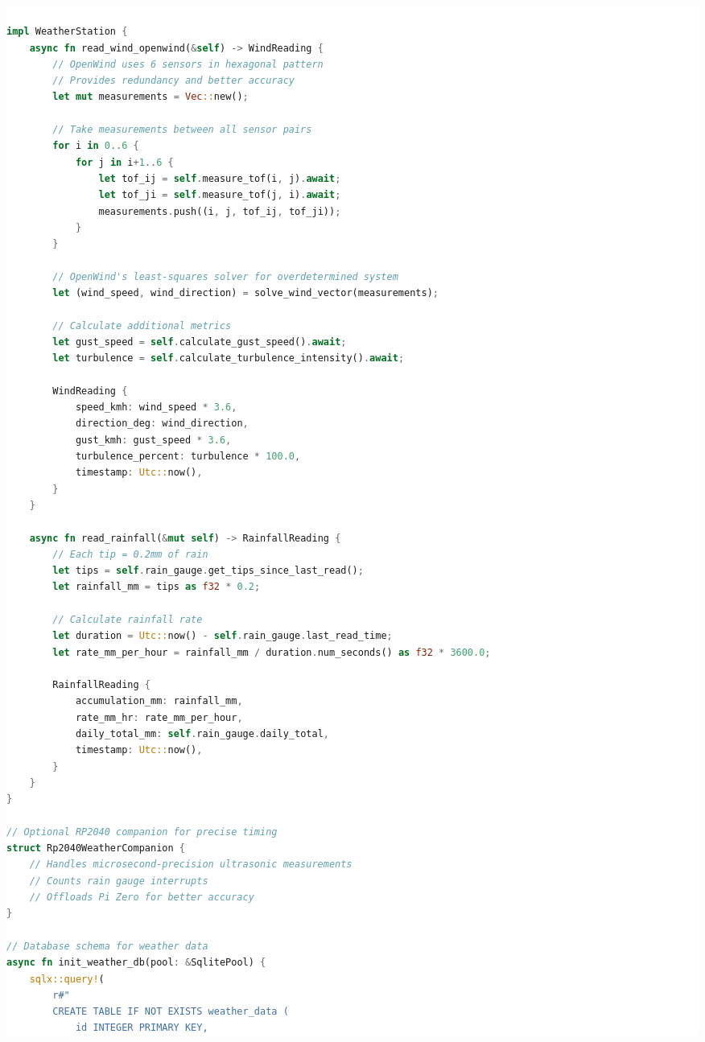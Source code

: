 ```rust

impl WeatherStation {
    async fn read_wind_openwind(&self) -> WindReading {
        // OpenWind uses 6 sensors in hexagonal pattern
        // Provides redundancy and better accuracy
        let mut measurements = Vec::new();
        
        // Take measurements between all sensor pairs
        for i in 0..6 {
            for j in i+1..6 {
                let tof_ij = self.measure_tof(i, j).await;
                let tof_ji = self.measure_tof(j, i).await;
                measurements.push((i, j, tof_ij, tof_ji));
            }
        }
        
        // OpenWind's least-squares solver for overdetermined system
        let (wind_speed, wind_direction) = solve_wind_vector(measurements);
        
        // Calculate additional metrics
        let gust_speed = self.calculate_gust_speed().await;
        let turbulence = self.calculate_turbulence_intensity().await;
        
        WindReading {
            speed_kmh: wind_speed * 3.6,
            direction_deg: wind_direction,
            gust_kmh: gust_speed * 3.6,
            turbulence_percent: turbulence * 100.0,
            timestamp: Utc::now(),
        }
    }
    
    async fn read_rainfall(&mut self) -> RainfallReading {
        // Each tip = 0.2mm of rain
        let tips = self.rain_gauge.get_tips_since_last_read();
        let rainfall_mm = tips as f32 * 0.2;
        
        // Calculate rainfall rate
        let duration = Utc::now() - self.rain_gauge.last_read_time;
        let rate_mm_per_hour = rainfall_mm / duration.num_seconds() as f32 * 3600.0;
        
        RainfallReading {
            accumulation_mm: rainfall_mm,
            rate_mm_hr: rate_mm_per_hour,
            daily_total_mm: self.rain_gauge.daily_total,
            timestamp: Utc::now(),
        }
    }
}

// Optional RP2040 companion for precise timing
struct Rp2040WeatherCompanion {
    // Handles microsecond-precision ultrasonic measurements
    // Counts rain gauge interrupts
    // Offloads Pi Zero for better accuracy
}

// Database schema for weather data
async fn init_weather_db(pool: &SqlitePool) {
    sqlx::query!(
        r#"
        CREATE TABLE IF NOT EXISTS weather_data (
            id INTEGER PRIMARY KEY,
```